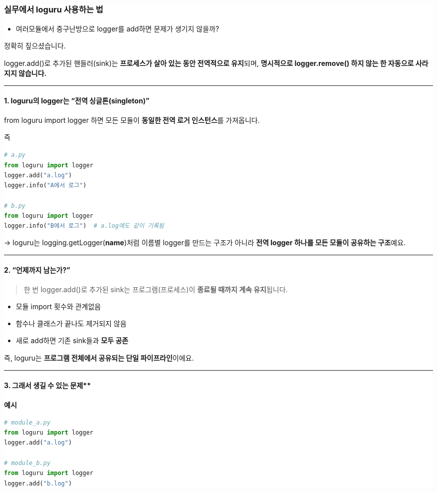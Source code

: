 
### 실무에서 loguru 사용하는 법 

- 여러모듈에서 중구난방으로 logger를 add하면 문제가 생기지 않을까?

정확히 짚으셨습니다.

logger.add()로 추가된 핸들러(sink)는 **프로세스가 살아 있는 동안 전역적으로 유지**되며,
**명시적으로 logger.remove() 하지 않는 한 자동으로 사라지지 않습니다.**

---

#### 1. loguru의 logger는 “전역 싱글톤(singleton)”

from loguru import logger 하면 
모든 모듈이 **동일한 전역 로거 인스턴스**를 가져옵니다.

즉

```python
# a.py
from loguru import logger
logger.add("a.log")
logger.info("A에서 로그")

# b.py
from loguru import logger
logger.info("B에서 로그")  # a.log에도 같이 기록됨
```

→ loguru는 logging.getLogger(__name__)처럼 이름별 logger를 만드는 구조가 아니라
**전역 logger 하나를 모든 모듈이 공유하는 구조**예요.

---

#### 2. “언제까지 남는가?”

> 한 번 logger.add()로 추가된 sink는
> 프로그램(프로세스)이 **종료될 때까지 계속 유지**됩니다.

- 모듈 import 횟수와 관계없음
    
- 함수나 클래스가 끝나도 제거되지 않음
    
- 새로 add하면 기존 sink들과 **모두 공존**

즉, loguru는 **프로그램 전체에서 공유되는 단일 파이프라인**이에요.

---

#### 3. 그래서 생길 수 있는 문제**

**예시**

```python
# module_a.py
from loguru import logger
logger.add("a.log")

# module_b.py
from loguru import logger
logger.add("b.log")
```
